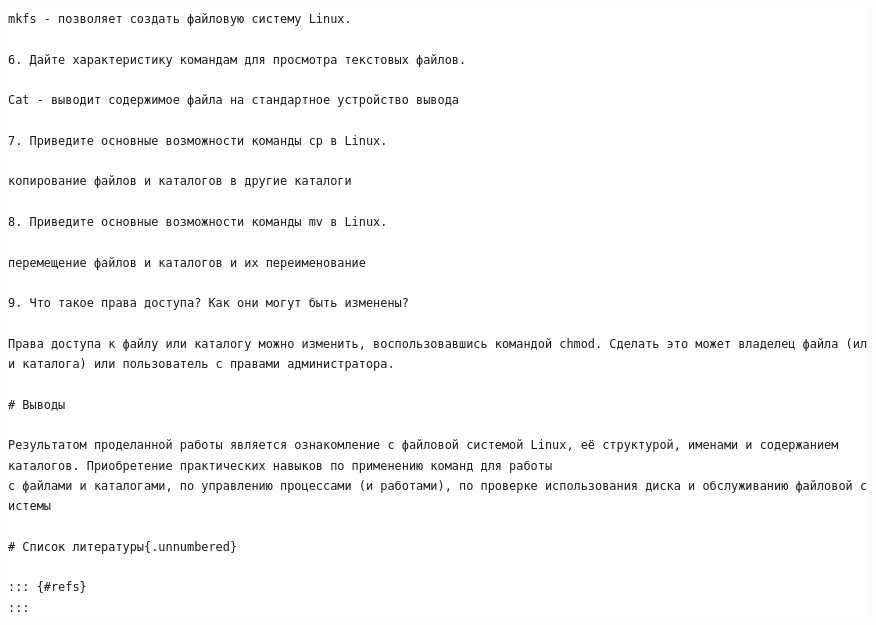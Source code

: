 ```
mkfs - позволяет создать файловую систему Linux.

6. Дайте характеристику командам для просмотра текстовых файлов.

Cat - выводит содержимое файла на стандартное устройство вывода

7. Приведите основные возможности команды cp в Linux.

копирование файлов и каталогов в другие каталоги

8. Приведите основные возможности команды mv в Linux.

перемещение файлов и каталогов и их переименование

9. Что такое права доступа? Как они могут быть изменены?

Права доступа к файлу или каталогу можно изменить, воспользовавшись командой chmod. Сделать это может владелец файла (или каталога) или пользователь с правами администратора.

# Выводы

Результатом проделанной работы является ознакомление с файловой системой Linux, её структурой, именами и содержанием
каталогов. Приобретение практических навыков по применению команд для работы
с файлами и каталогами, по управлению процессами (и работами), по проверке использования диска и обслуживанию файловой системы

# Список литературы{.unnumbered}

::: {#refs}
:::

